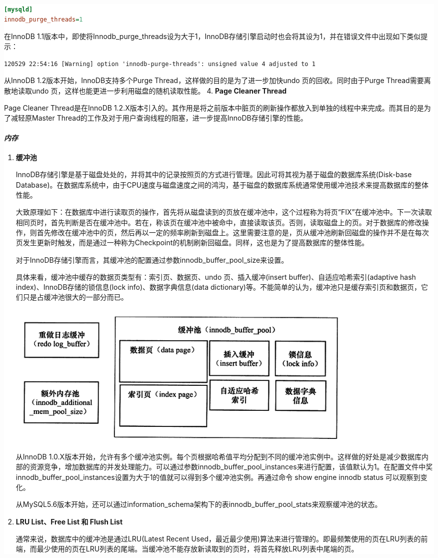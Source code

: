    ```ini
   [mysqld]
   innodb_purge_threads=1
   ```

   在InnoDB 1.1版本中，即使将Innodb_purge_threads设为大于1，InnoDB存储引擎启动时也会将其设为1，并在错误文件中出现如下类似提示：

   ```log
   120529 22:54:16 [Warning] option 'innodb-purge-threads': unsigned value 4 adjusted to 1
   ```

   从InnoDB 1.2版本开始，InnoDB支持多个Purge Thread，这样做的目的是为了进一步加快undo 页的回收。同时由于Purge Thread需要离散地读取undo 页，这样也能更进一步利用磁盘的随机读取性能。
4. **Page Cleaner Thread**

   Page Cleaner Thread是在InnoDB 1.2.X版本引入的。其作用是将之前版本中脏页的刷新操作都放入到单独的线程中来完成。而其目的是为了减轻原Master Thread的工作及对于用户查询线程的阻塞，进一步提高InnoDB存储引擎的性能。

#### ***内存***

1. **缓冲池**

   InnoDB存储引擎是基于磁盘处处的，并将其中的记录按照页的方式进行管理。因此可将其视为基于磁盘的数据库系统(Disk-base Database)。在数据库系统中，由于CPU速度与磁盘速度之间的鸿沟，基于磁盘的数据库系统通常使用缓冲池技术来提高数据库的整体性能。

   大致原理如下：在数据库中进行读取页的操作，首先将从磁盘读到的页放在缓冲池中，这个过程称为将页“FIX”在缓冲池中。下一次读取相同页时，首先判断是否在缓冲池中。若在，称该页在缓冲池中被命中，直接读取该页。否则，读取磁盘上的页。对于数据库的修改操作，则首先修改在缓冲池中的页，然后再以一定的频率刷新到磁盘上。这里需要注意的是，页从缓冲池刷新回磁盘的操作并不是在每次页发生更新时触发，而是通过一种称为Checkpoint的机制刷新回磁盘。同样，这也是为了提高数据库的整体性能。

   对于InnoDB存储引擎而言，其缓冲池的配置通过参数innodb_buffer_pool_size来设置。

   具体来看，缓冲池中缓存的数据页类型有：索引页、数据页、undo 页、插入缓冲(insert buffer)、自适应哈希索引(adaptive hash index)、InnoDB存储的锁信息(lock info)、数据字典信息(data dictionary)等。不能简单的认为，缓冲池只是缓存索引页和数据页，它们只是占缓冲池很大的一部分而已。

   ![InnoDB内存数据对象](/mysql/InnoDB内存数据对象.png)

   从InnoDB 1.0.X版本开始，允许有多个缓冲池实例。每个页根据哈希值平均分配到不同的缓冲池实例中。这样做的好处是减少数据库内部的资源竞争，增加数据库的并发处理能力。可以通过参数innodb_buffer_pool_instances来进行配置，该值默认为1。在配置文件中奖innodb_buffer_pool_instances设置为大于1的值就可以得到多个缓冲池实例。再通过命令 show engine innodb status 可以观察到变化。

   从MySQL5.6版本开始，还可以通过information_schema架构下的表innodb_buffer_pool_stats来观察缓冲池的状态。
2. **LRU List、Free List 和 Flush List**

   通常来说，数据库中的缓冲池是通过LRU(Latest Recent Used，最近最少使用)算法来进行管理的。即最频繁使用的页在LRU列表的前端，而最少使用的页在LRU列表的尾端。当缓冲池不能存放新读取到的页时，将首先释放LRU列表中尾端的页。
